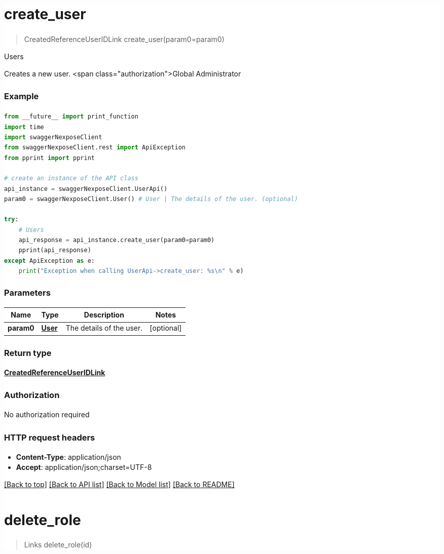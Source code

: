 # **create_user**
> CreatedReferenceUserIDLink create_user(param0=param0)

Users

Creates a new user. <span class=\"authorization\">Global Administrator</span>

### Example
```python
from __future__ import print_function
import time
import swaggerNexposeClient
from swaggerNexposeClient.rest import ApiException
from pprint import pprint

# create an instance of the API class
api_instance = swaggerNexposeClient.UserApi()
param0 = swaggerNexposeClient.User() # User | The details of the user. (optional)

try:
    # Users
    api_response = api_instance.create_user(param0=param0)
    pprint(api_response)
except ApiException as e:
    print("Exception when calling UserApi->create_user: %s\n" % e)
```

### Parameters

Name | Type | Description  | Notes
------------- | ------------- | ------------- | -------------
 **param0** | [**User**](User.md)| The details of the user. | [optional] 

### Return type

[**CreatedReferenceUserIDLink**](CreatedReferenceUserIDLink.md)

### Authorization

No authorization required

### HTTP request headers

 - **Content-Type**: application/json
 - **Accept**: application/json;charset=UTF-8

[[Back to top]](#) [[Back to API list]](../README.md#documentation-for-api-endpoints) [[Back to Model list]](../README.md#documentation-for-models) [[Back to README]](../README.md)

# **delete_role**
> Links delete_role(id)
